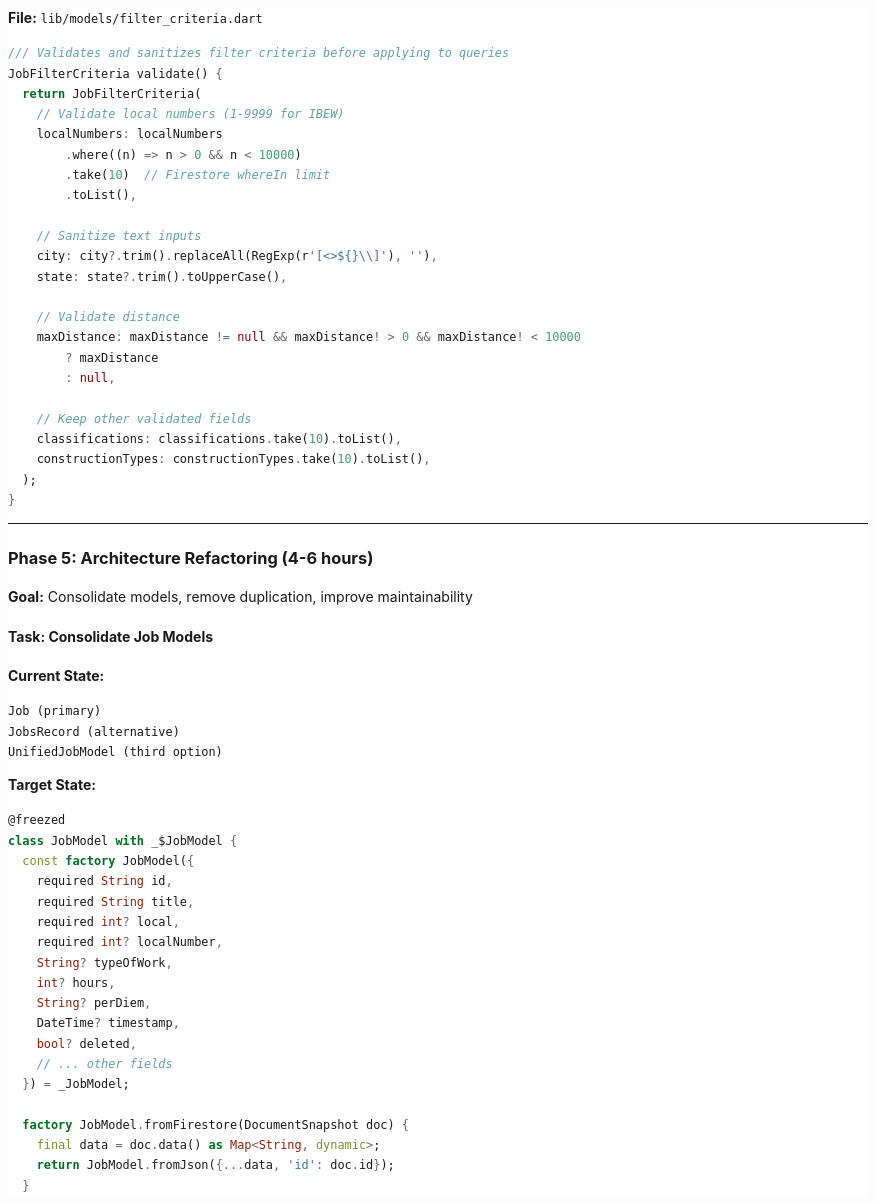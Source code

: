 **File:** `lib/models/filter_criteria.dart`

```dart
/// Validates and sanitizes filter criteria before applying to queries
JobFilterCriteria validate() {
  return JobFilterCriteria(
    // Validate local numbers (1-9999 for IBEW)
    localNumbers: localNumbers
        .where((n) => n > 0 && n < 10000)
        .take(10)  // Firestore whereIn limit
        .toList(),

    // Sanitize text inputs
    city: city?.trim().replaceAll(RegExp(r'[<>${}\\]'), ''),
    state: state?.trim().toUpperCase(),

    // Validate distance
    maxDistance: maxDistance != null && maxDistance! > 0 && maxDistance! < 10000
        ? maxDistance
        : null,

    // Keep other validated fields
    classifications: classifications.take(10).toList(),
    constructionTypes: constructionTypes.take(10).toList(),
  );
}
```

---

### Phase 5: Architecture Refactoring (4-6 hours)

**Goal:** Consolidate models, remove duplication, improve maintainability

#### Task: Consolidate Job Models

**Current State:**

```dart
Job (primary)
JobsRecord (alternative)
UnifiedJobModel (third option)
```

**Target State:**

```dart
@freezed
class JobModel with _$JobModel {
  const factory JobModel({
    required String id,
    required String title,
    required int? local,
    required int? localNumber,
    String? typeOfWork,
    int? hours,
    String? perDiem,
    DateTime? timestamp,
    bool? deleted,
    // ... other fields
  }) = _JobModel;

  factory JobModel.fromFirestore(DocumentSnapshot doc) {
    final data = doc.data() as Map<String, dynamic>;
    return JobModel.fromJson({...data, 'id': doc.id});
  }

```